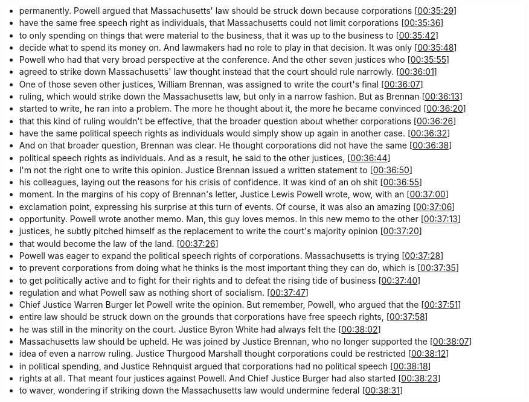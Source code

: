 *  permanently. Powell argued that Massachusetts' law should be struck down because corporations [[00:35:29](https://www.youtube.com/watch?v=fl7xsxusS34&t=2129.36s)]
*  have the same free speech right as individuals, that Massachusetts could not limit corporations [[00:35:36](https://www.youtube.com/watch?v=fl7xsxusS34&t=2136.64s)]
*  to only spending on things that were material to the business, that it was up to the business to [[00:35:42](https://www.youtube.com/watch?v=fl7xsxusS34&t=2142.88s)]
*  decide what to spend its money on. And lawmakers had no role to play in that decision. It was only [[00:35:48](https://www.youtube.com/watch?v=fl7xsxusS34&t=2148.2400000000002s)]
*  Powell who had that very broad perspective at the conference. And the other seven justices who [[00:35:55](https://www.youtube.com/watch?v=fl7xsxusS34&t=2155.84s)]
*  agreed to strike down Massachusetts' law thought instead that the court should rule narrowly. [[00:36:01](https://www.youtube.com/watch?v=fl7xsxusS34&t=2161.36s)]
*  One of those seven other justices, William Brennan, was assigned to write the court's final [[00:36:07](https://www.youtube.com/watch?v=fl7xsxusS34&t=2167.2s)]
*  ruling, which would strike down the Massachusetts law, but only in a narrow fashion. But as Brennan [[00:36:13](https://www.youtube.com/watch?v=fl7xsxusS34&t=2173.8399999999997s)]
*  started to write, he ran into a problem. The more he thought about it, the more he became convinced [[00:36:20](https://www.youtube.com/watch?v=fl7xsxusS34&t=2180.56s)]
*  that this kind of ruling wouldn't be effective, that the broader question about whether corporations [[00:36:26](https://www.youtube.com/watch?v=fl7xsxusS34&t=2186.7999999999997s)]
*  have the same political speech rights as individuals would simply show up again in another case. [[00:36:32](https://www.youtube.com/watch?v=fl7xsxusS34&t=2192.48s)]
*  And on that broader question, Brennan was clear. He thought corporations did not have the same [[00:36:38](https://www.youtube.com/watch?v=fl7xsxusS34&t=2198.64s)]
*  political speech rights as individuals. And as a result, he said to the other justices, [[00:36:44](https://www.youtube.com/watch?v=fl7xsxusS34&t=2204.16s)]
*  I'm not the right one to write this opinion. Justice Brennan issued a written statement to [[00:36:50](https://www.youtube.com/watch?v=fl7xsxusS34&t=2210.8s)]
*  his colleagues, laying out the reasons for his crisis of confidence. It was kind of an oh shit [[00:36:55](https://www.youtube.com/watch?v=fl7xsxusS34&t=2215.28s)]
*  moment. In the margins of his copy of Brennan's letter, Justice Lewis Powell wrote, wow, with an [[00:37:00](https://www.youtube.com/watch?v=fl7xsxusS34&t=2220.48s)]
*  exclamation point, expressing his surprise at this turn of events. Of course, it was also an amazing [[00:37:06](https://www.youtube.com/watch?v=fl7xsxusS34&t=2226.48s)]
*  opportunity. Powell wrote another memo. Man, this guy loves memos. In this new memo to the other [[00:37:13](https://www.youtube.com/watch?v=fl7xsxusS34&t=2233.12s)]
*  justices, he subtly pitched himself as the replacement to write the court's majority opinion [[00:37:20](https://www.youtube.com/watch?v=fl7xsxusS34&t=2240.48s)]
*  that would become the law of the land. [[00:37:26](https://www.youtube.com/watch?v=fl7xsxusS34&t=2246.4s)]
*  Powell was eager to expand the political speech rights of corporations. Massachusetts is trying [[00:37:28](https://www.youtube.com/watch?v=fl7xsxusS34&t=2248.64s)]
*  to prevent corporations from doing what he thinks is the most important thing they can do, which is [[00:37:35](https://www.youtube.com/watch?v=fl7xsxusS34&t=2255.12s)]
*  to get politically active and to fight for their rights and to defeat the rising tide of business [[00:37:40](https://www.youtube.com/watch?v=fl7xsxusS34&t=2260.08s)]
*  regulation and what Powell saw as nothing short of socialism. [[00:37:47](https://www.youtube.com/watch?v=fl7xsxusS34&t=2267.2000000000003s)]
*  Chief Justice Warren Burger let Powell write the opinion. But remember, Powell, who argued that the [[00:37:51](https://www.youtube.com/watch?v=fl7xsxusS34&t=2271.84s)]
*  entire law should be struck down on the grounds that corporations have free speech rights, [[00:37:58](https://www.youtube.com/watch?v=fl7xsxusS34&t=2278.0s)]
*  he was still in the minority on the court. Justice Byron White had always felt the [[00:38:02](https://www.youtube.com/watch?v=fl7xsxusS34&t=2282.96s)]
*  Massachusetts law should be upheld. He was joined by Justice Brennan, who no longer supported the [[00:38:07](https://www.youtube.com/watch?v=fl7xsxusS34&t=2287.84s)]
*  idea of even a narrow ruling. Justice Thurgood Marshall thought corporations could be restricted [[00:38:12](https://www.youtube.com/watch?v=fl7xsxusS34&t=2292.88s)]
*  in political spending, and Justice Rehnquist argued that corporations had no political speech [[00:38:18](https://www.youtube.com/watch?v=fl7xsxusS34&t=2298.56s)]
*  rights at all. That meant four justices against Powell. And Chief Justice Burger had also started [[00:38:23](https://www.youtube.com/watch?v=fl7xsxusS34&t=2303.84s)]
*  to waver, wondering if striking down the Massachusetts law would undermine federal [[00:38:31](https://www.youtube.com/watch?v=fl7xsxusS34&t=2311.2799999999997s)]